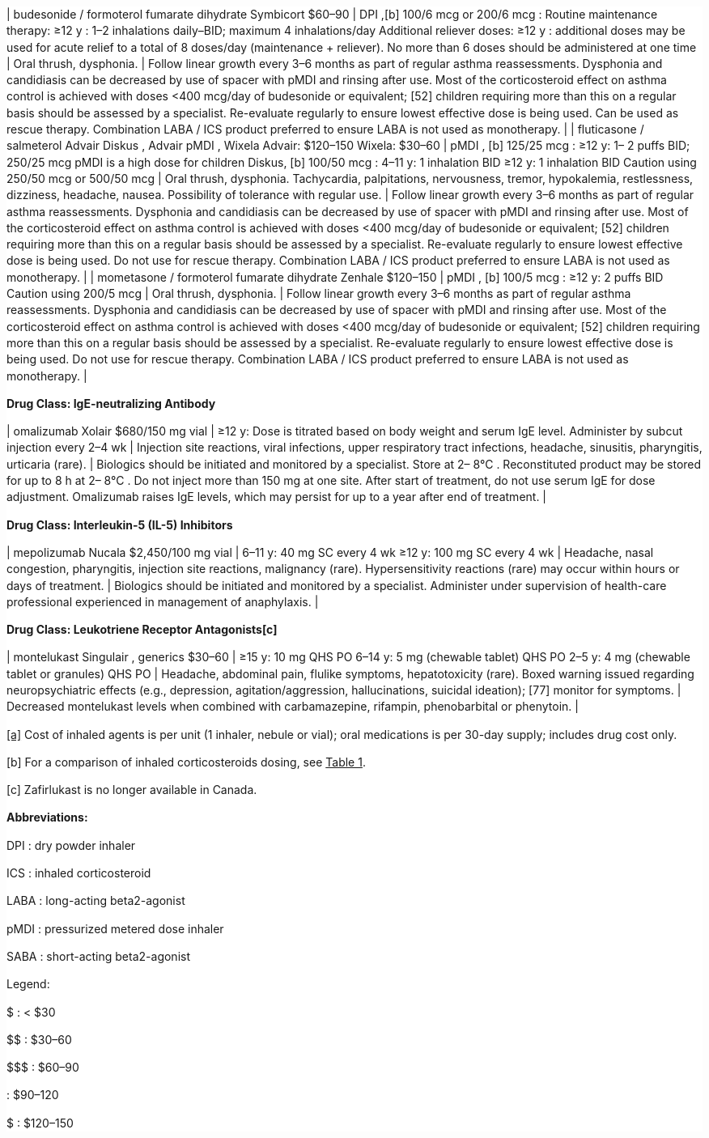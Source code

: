 | budesonide /​ formoterol fumarate dihydrate Symbicort $60–90 | DPI ,​ [b] 100/6 mcg or 200/6 mcg : Routine maintenance therapy: ≥12 y : 1–2 inhalations daily–BID; maximum 4 inhalations/day Additional reliever doses: ≥12 y : additional doses may be used for acute relief to a total of 8 doses/day (maintenance + reliever). No more than 6 doses should be administered at one time | Oral thrush, dysphonia. | Follow linear growth every 3–6 months as part of regular asthma reassessments. Dysphonia and candidiasis can be decreased by use of spacer with pMDI and rinsing after use. Most of the corticosteroid effect on asthma control is achieved with doses <400 mcg/day of budesonide or equivalent;​ [52] children requiring more than this on a regular basis should be assessed by a specialist. Re-evaluate regularly to ensure lowest effective dose is being used. Can be used as rescue therapy. Combination LABA / ICS product preferred to ensure LABA is not used as monotherapy. |
| fluticasone /​ salmeterol Advair Diskus , Advair pMDI , Wixela Advair: $120–150 Wixela: $30–60 | pMDI ,​ [b] 125/25 mcg : ≥12 y: 1– 2 puffs BID; 250/25 mcg pMDI is a high dose for children Diskus,​ [b] 100/50 mcg : 4–11 y: 1 inhalation BID ≥12 y: 1 inhalation BID Caution using 250/50 mcg or 500/50 mcg | Oral thrush, dysphonia. Tachycardia, palpitations, nervousness, tremor, hypokalemia, restlessness, dizziness, headache, nausea. Possibility of tolerance with regular use. | Follow linear growth every 3–6 months as part of regular asthma reassessments. Dysphonia and candidiasis can be decreased by use of spacer with pMDI and rinsing after use. Most of the corticosteroid effect on asthma control is achieved with doses <400 mcg/day of budesonide or equivalent;​ [52] children requiring more than this on a regular basis should be assessed by a specialist. Re-evaluate regularly to ensure lowest effective dose is being used. Do not use for rescue therapy. Combination LABA / ICS product preferred to ensure LABA is not used as monotherapy. |
| mometasone /​ formoterol fumarate dihydrate Zenhale $120–150 | pMDI ,​ [b] 100/5 mcg : ≥12 y: 2 puffs BID Caution using 200/5 mcg | Oral thrush, dysphonia. | Follow linear growth every 3–6 months as part of regular asthma reassessments. Dysphonia and candidiasis can be decreased by use of spacer with pMDI and rinsing after use. Most of the corticosteroid effect on asthma control is achieved with doses <400 mcg/day of budesonide or equivalent;​ [52] children requiring more than this on a regular basis should be assessed by a specialist. Re-evaluate regularly to ensure lowest effective dose is being used. Do not use for rescue therapy. Combination LABA / ICS product preferred to ensure LABA is not used as monotherapy. |

**Drug Class: IgE-neutralizing Antibody**

| omalizumab Xolair $680/150 mg vial | ≥12 y: Dose is titrated based on body weight and serum IgE level. Administer by subcut injection every 2–4 wk | Injection site reactions, viral infections, upper respiratory tract infections, headache, sinusitis, pharyngitis, urticaria (rare). | Biologics should be initiated and monitored by a specialist. Store at 2– 8°C . Reconstituted product may be stored for up to 8 h at 2– 8°C . Do not inject more than 150 mg at one site. After start of treatment, do not use serum IgE for dose adjustment. Omalizumab raises IgE levels, which may persist for up to a year after end of treatment. |

**Drug Class: Interleukin-5 (IL-5) Inhibitors**

| mepolizumab Nucala $2,450/100 mg vial | 6–11 y: 40 mg SC every 4 wk ≥12 y: 100 mg SC every 4 wk | Headache, nasal congestion, pharyngitis, injection site reactions, malignancy (rare). Hypersensitivity reactions (rare) may occur within hours or days of treatment. | Biologics should be initiated and monitored by a specialist. Administer under supervision of health-care professional experienced in management of anaphylaxis. |

**Drug Class: Leukotriene Receptor Antagonists​[c]**

| montelukast Singulair , generics $30–60 | ≥15 y: 10 mg QHS PO 6–14 y: 5 mg (chewable tablet) QHS PO 2–5 y: 4 mg (chewable tablet or granules) QHS PO | Headache, abdominal pain, flulike symptoms, hepatotoxicity (rare). Boxed warning issued regarding neuropsychiatric effects (e.g., depression, agitation/aggression, hallucinations, suicidal ideation);​ [77] monitor for symptoms. | Decreased montelukast levels when combined with carbamazepine, rifampin, phenobarbital or phenytoin. |

[[a]](#fnsrc_drufnad273501e1953) Cost of inhaled agents is per unit (1 inhaler, nebule or vial); oral medications is per 30-day supply; includes drug cost only.

[b] For a comparison of inhaled corticosteroids dosing, see [Table 1](#table-ICSdosing).

[c] Zafirlukast is no longer available in Canada.

**Abbreviations:**

DPI
:   dry powder inhaler

ICS
:   inhaled corticosteroid

LABA
:   long-acting beta2-agonist

pMDI
:   pressurized metered dose inhaler

SABA
:   short-acting beta2-agonist

Legend:

$
:   < $30

$$
:   $30–60

$$$
:   $60–90

$$$$
:   $90–120

$$$$$
:   $120–150
